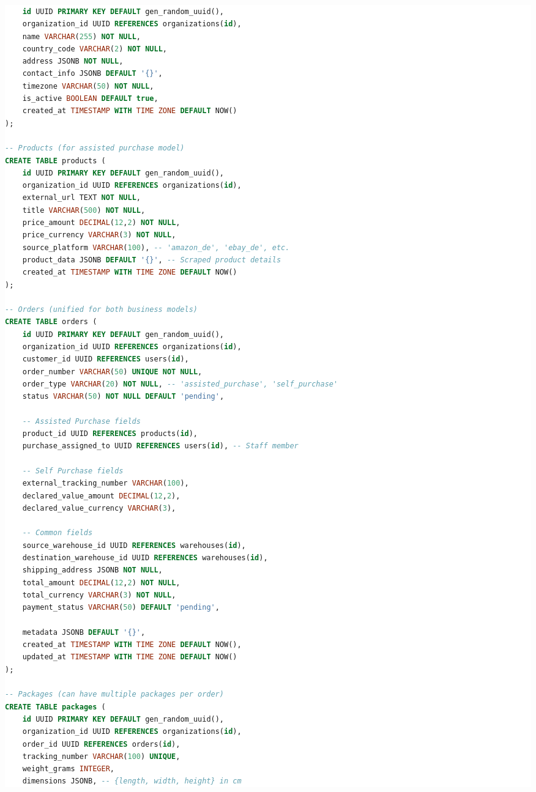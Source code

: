```sql
    id UUID PRIMARY KEY DEFAULT gen_random_uuid(),
    organization_id UUID REFERENCES organizations(id),
    name VARCHAR(255) NOT NULL,
    country_code VARCHAR(2) NOT NULL,
    address JSONB NOT NULL,
    contact_info JSONB DEFAULT '{}',
    timezone VARCHAR(50) NOT NULL,
    is_active BOOLEAN DEFAULT true,
    created_at TIMESTAMP WITH TIME ZONE DEFAULT NOW()
);

-- Products (for assisted purchase model)
CREATE TABLE products (
    id UUID PRIMARY KEY DEFAULT gen_random_uuid(),
    organization_id UUID REFERENCES organizations(id),
    external_url TEXT NOT NULL,
    title VARCHAR(500) NOT NULL,
    price_amount DECIMAL(12,2) NOT NULL,
    price_currency VARCHAR(3) NOT NULL,
    source_platform VARCHAR(100), -- 'amazon_de', 'ebay_de', etc.
    product_data JSONB DEFAULT '{}', -- Scraped product details
    created_at TIMESTAMP WITH TIME ZONE DEFAULT NOW()
);

-- Orders (unified for both business models)
CREATE TABLE orders (
    id UUID PRIMARY KEY DEFAULT gen_random_uuid(),
    organization_id UUID REFERENCES organizations(id),
    customer_id UUID REFERENCES users(id),
    order_number VARCHAR(50) UNIQUE NOT NULL,
    order_type VARCHAR(20) NOT NULL, -- 'assisted_purchase', 'self_purchase'
    status VARCHAR(50) NOT NULL DEFAULT 'pending',

    -- Assisted Purchase fields
    product_id UUID REFERENCES products(id),
    purchase_assigned_to UUID REFERENCES users(id), -- Staff member

    -- Self Purchase fields
    external_tracking_number VARCHAR(100),
    declared_value_amount DECIMAL(12,2),
    declared_value_currency VARCHAR(3),

    -- Common fields
    source_warehouse_id UUID REFERENCES warehouses(id),
    destination_warehouse_id UUID REFERENCES warehouses(id),
    shipping_address JSONB NOT NULL,
    total_amount DECIMAL(12,2) NOT NULL,
    total_currency VARCHAR(3) NOT NULL,
    payment_status VARCHAR(50) DEFAULT 'pending',

    metadata JSONB DEFAULT '{}',
    created_at TIMESTAMP WITH TIME ZONE DEFAULT NOW(),
    updated_at TIMESTAMP WITH TIME ZONE DEFAULT NOW()
);

-- Packages (can have multiple packages per order)
CREATE TABLE packages (
    id UUID PRIMARY KEY DEFAULT gen_random_uuid(),
    organization_id UUID REFERENCES organizations(id),
    order_id UUID REFERENCES orders(id),
    tracking_number VARCHAR(100) UNIQUE,
    weight_grams INTEGER,
    dimensions JSONB, -- {length, width, height} in cm
```